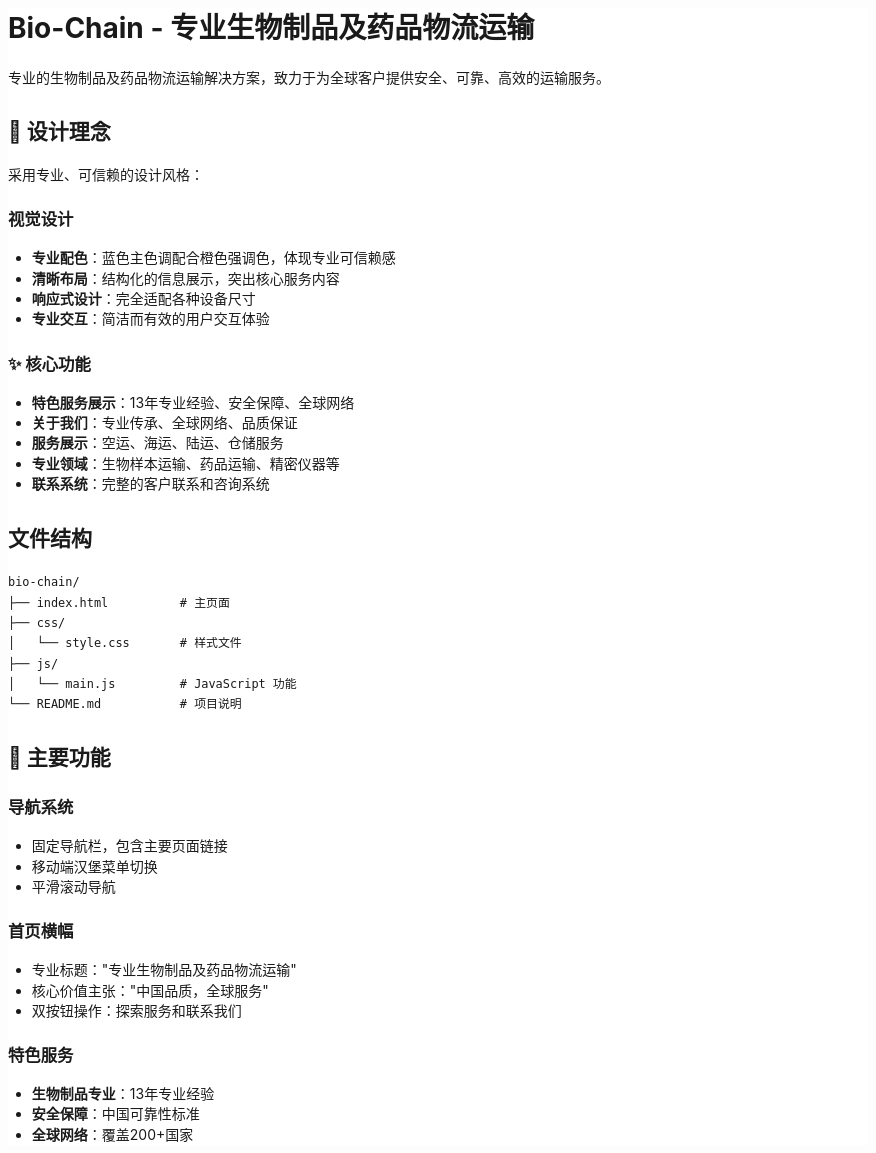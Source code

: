 # Bio-Chain - 专业生物制品及药品物流运输

专业的生物制品及药品物流运输解决方案，致力于为全球客户提供安全、可靠、高效的运输服务。

## 🎨 设计理念

采用专业、可信赖的设计风格：

### 视觉设计
- **专业配色**：蓝色主色调配合橙色强调色，体现专业可信赖感
- **清晰布局**：结构化的信息展示，突出核心服务内容
- **响应式设计**：完全适配各种设备尺寸
- **专业交互**：简洁而有效的用户交互体验

### ✨ 核心功能
- **特色服务展示**：13年专业经验、安全保障、全球网络
- **关于我们**：专业传承、全球网络、品质保证
- **服务展示**：空运、海运、陆运、仓储服务
- **专业领域**：生物样本运输、药品运输、精密仪器等
- **联系系统**：完整的客户联系和咨询系统

## 文件结构

```
bio-chain/
├── index.html          # 主页面
├── css/
│   └── style.css       # 样式文件
├── js/
│   └── main.js         # JavaScript 功能
└── README.md           # 项目说明
```

## 🚀 主要功能

### 导航系统
- 固定导航栏，包含主要页面链接
- 移动端汉堡菜单切换
- 平滑滚动导航

### 首页横幅
- 专业标题："专业生物制品及药品物流运输"
- 核心价值主张："中国品质，全球服务"
- 双按钮操作：探索服务和联系我们

### 特色服务
- **生物制品专业**：13年专业经验
- **安全保障**：中国可靠性标准
- **全球网络**：覆盖200+国家

